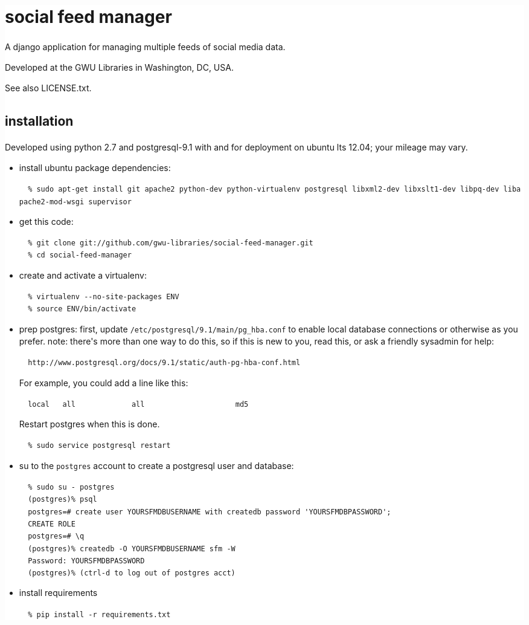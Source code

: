 social feed manager
===================

A django application for managing multiple feeds of social media data.

Developed at the GWU Libraries in Washington, DC, USA.

See also LICENSE.txt.


installation
------------

Developed using python 2.7 and postgresql-9.1 with and for deployment
on ubuntu lts 12.04; your mileage may vary.

* install ubuntu package dependencies:
        
        % sudo apt-get install git apache2 python-dev python-virtualenv postgresql libxml2-dev libxslt1-dev libpq-dev libapache2-mod-wsgi supervisor

* get this code:

        % git clone git://github.com/gwu-libraries/social-feed-manager.git
        % cd social-feed-manager

* create and activate a virtualenv:
  
        % virtualenv --no-site-packages ENV
        % source ENV/bin/activate
    
* prep postgres: first, update ```/etc/postgresql/9.1/main/pg_hba.conf```
to enable local database connections or otherwise as you prefer.  note: 
there's more than one way to do this, so if this is new to you, read this,
or ask a friendly sysadmin for help:

        http://www.postgresql.org/docs/9.1/static/auth-pg-hba-conf.html

  For example, you could add a line like this:

        local   all             all                     md5

  Restart postgres when this is done.

        % sudo service postgresql restart
    
* su to the ```postgres``` account to create a postgresql user and database:
    
        % sudo su - postgres
        (postgres)% psql
        postgres=# create user YOURSFMDBUSERNAME with createdb password 'YOURSFMDBPASSWORD';
        CREATE ROLE
        postgres=# \q
        (postgres)% createdb -O YOURSFMDBUSERNAME sfm -W
        Password: YOURSFMDBPASSWORD
        (postgres)% (ctrl-d to log out of postgres acct)

* install requirements

        % pip install -r requirements.txt
